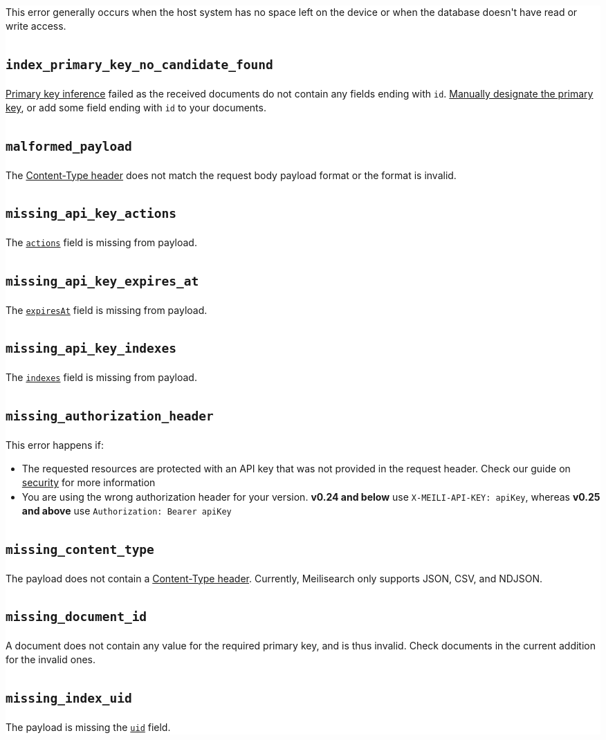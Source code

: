 This error generally occurs when the host system has no space left on the device or when the database doesn't have read or write access.

## `index_primary_key_no_candidate_found`

[Primary key inference](/learn/core_concepts/primary_key.md#meilisearch-guesses-your-primary-key) failed as the received documents do not contain any fields ending with `id`. [Manually designate the primary key](/learn/core_concepts/primary_key.md#setting-the-primary-key), or add some field ending with `id` to your documents.

## `malformed_payload`

The [Content-Type header](/reference/api/overview.md#content-type) does not match the request body payload format or the format is invalid.

## `missing_api_key_actions`

The [`actions`](/reference/api/keys.md#actions) field is missing from payload.

## `missing_api_key_expires_at`

The [`expiresAt`](/reference/api/keys.md#expiresat) field is missing from payload.

## `missing_api_key_indexes`

The [`indexes`](/reference/api/keys.md#indexes) field is missing from payload.

## `missing_authorization_header`

This error happens if:

- The requested resources are protected with an API key that was not provided in the request header. Check our guide on [security](/learn/security/master_api_keys.md) for more information
- You are using the wrong authorization header for your version. **v0.24 and below** use `X-MEILI-API-KEY: apiKey`, whereas **v0.25 and above** use `Authorization: Bearer apiKey`

## `missing_content_type`

The payload does not contain a [Content-Type header](/reference/api/overview.md#content-type). Currently, Meilisearch only supports JSON, CSV, and NDJSON.

## `missing_document_id`

A document does not contain any value for the required primary key, and is thus invalid. Check documents in the current addition for the invalid ones.

## `missing_index_uid`

The payload is missing the [`uid`](/reference/api/indexes.md#index-object) field.
